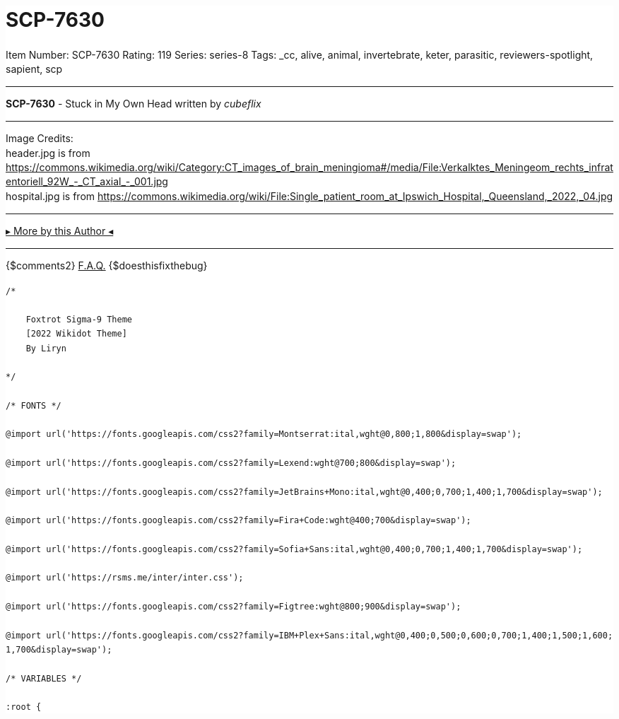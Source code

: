 # SCP-7630
Item Number: SCP-7630
Rating: 119
Series: series-8
Tags: _cc, alive, animal, invertebrate, keter, parasitic, reviewers-spotlight, sapient, scp

---

**SCP-7630** \- Stuck in My Own Head
written by _cubeflix_
* * *
Image Credits:  
header.jpg is from <https://commons.wikimedia.org/wiki/Category:CT_images_of_brain_meningioma#/media/File:Verkalktes_Meningeom_rechts_infratentoriell_92W_-_CT_axial_-_001.jpg>  
hospital.jpg is from <https://commons.wikimedia.org/wiki/File:Single_patient_room_at_Ipswich_Hospital,_Queensland,_2022,_04.jpg>
* * *
[▸ More by this Author ◂](https://scp-wiki.Wikidot.com/cubeflix)
* * *
{$comments2}
[F.A.Q.](https://scp-wiki.wikidot.com/component:info-ayers)
{$doesthisfixthebug}
    
    /*
     
        Foxtrot Sigma-9 Theme
        [2022 Wikidot Theme]
        By Liryn
     
    */
     
    /* FONTS */
     
    @import url('https://fonts.googleapis.com/css2?family=Montserrat:ital,wght@0,800;1,800&display=swap');
     
    @import url('https://fonts.googleapis.com/css2?family=Lexend:wght@700;800&display=swap');
     
    @import url('https://fonts.googleapis.com/css2?family=JetBrains+Mono:ital,wght@0,400;0,700;1,400;1,700&display=swap');
     
    @import url('https://fonts.googleapis.com/css2?family=Fira+Code:wght@400;700&display=swap');
     
    @import url('https://fonts.googleapis.com/css2?family=Sofia+Sans:ital,wght@0,400;0,700;1,400;1,700&display=swap');
     
    @import url('https://rsms.me/inter/inter.css');
     
    @import url('https://fonts.googleapis.com/css2?family=Figtree:wght@800;900&display=swap');
     
    @import url('https://fonts.googleapis.com/css2?family=IBM+Plex+Sans:ital,wght@0,400;0,500;0,600;0,700;1,400;1,500;1,600;1,700&display=swap');
     
    /* VARIABLES */
     
    :root {
     